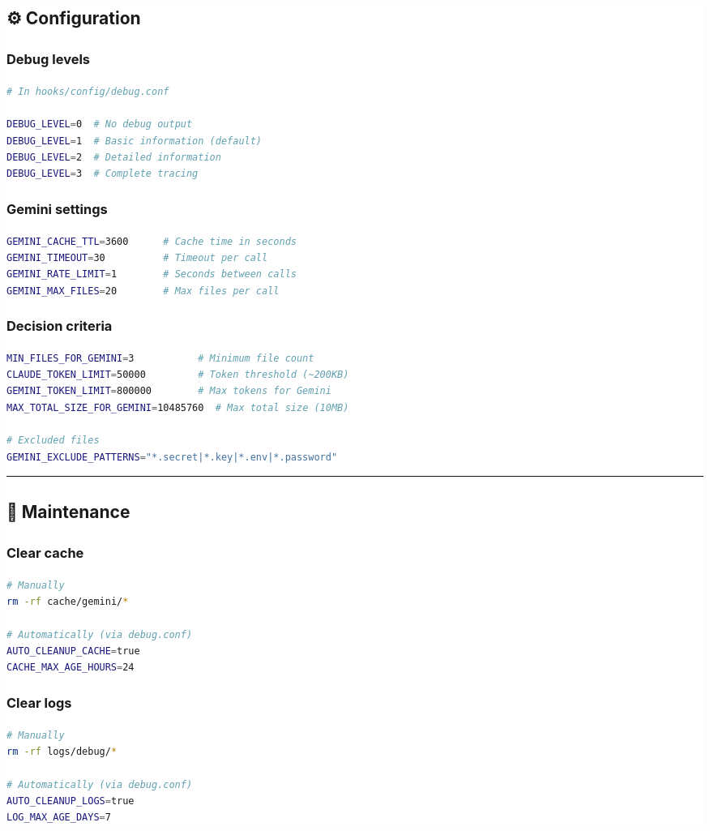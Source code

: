 
## ⚙️ Configuration

### Debug levels
```bash
# In hooks/config/debug.conf

DEBUG_LEVEL=0  # No debug output
DEBUG_LEVEL=1  # Basic information (default)
DEBUG_LEVEL=2  # Detailed information
DEBUG_LEVEL=3  # Complete tracing
```

### Gemini settings
```bash
GEMINI_CACHE_TTL=3600      # Cache time in seconds
GEMINI_TIMEOUT=30          # Timeout per call
GEMINI_RATE_LIMIT=1        # Seconds between calls
GEMINI_MAX_FILES=20        # Max files per call
```

### Decision criteria
```bash
MIN_FILES_FOR_GEMINI=3           # Minimum file count
CLAUDE_TOKEN_LIMIT=50000         # Token threshold (~200KB)
GEMINI_TOKEN_LIMIT=800000        # Max tokens for Gemini
MAX_TOTAL_SIZE_FOR_GEMINI=10485760  # Max total size (10MB)

# Excluded files
GEMINI_EXCLUDE_PATTERNS="*.secret|*.key|*.env|*.password"
```

---

## 🧹 Maintenance

### Clear cache
```bash
# Manually
rm -rf cache/gemini/*

# Automatically (via debug.conf)
AUTO_CLEANUP_CACHE=true
CACHE_MAX_AGE_HOURS=24
```

### Clear logs
```bash
# Manually
rm -rf logs/debug/*

# Automatically (via debug.conf)
AUTO_CLEANUP_LOGS=true
LOG_MAX_AGE_DAYS=7
```
